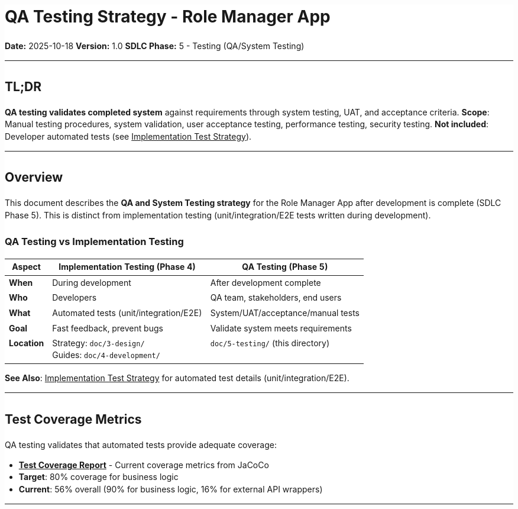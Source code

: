 # QA Testing Strategy - Role Manager App

**Date:** 2025-10-18
**Version:** 1.0
**SDLC Phase:** 5 - Testing (QA/System Testing)

---

## TL;DR

**QA testing validates completed system** against requirements through system testing, UAT, and acceptance criteria. **Scope**: Manual testing procedures, system validation, user acceptance testing, performance testing, security testing. **Not included**: Developer automated tests (see [Implementation Test Strategy](../3-design/implementation-test-strategy.md)).

---

## Overview

This document describes the **QA and System Testing strategy** for the Role Manager App after development is complete (SDLC Phase 5). This is distinct from implementation testing (unit/integration/E2E tests written during development).

### QA Testing vs Implementation Testing

|    Aspect    |             Implementation Testing (Phase 4)              |        QA Testing (Phase 5)        |
|--------------|-----------------------------------------------------------|------------------------------------|
| **When**     | During development                                        | After development complete         |
| **Who**      | Developers                                                | QA team, stakeholders, end users   |
| **What**     | Automated tests (unit/integration/E2E)                    | System/UAT/acceptance/manual tests |
| **Goal**     | Fast feedback, prevent bugs                               | Validate system meets requirements |
| **Location** | Strategy: `doc/3-design/`<br>Guides: `doc/4-development/` | `doc/5-testing/` (this directory)  |

**See Also**: [Implementation Test Strategy](../3-design/implementation-test-strategy.md) for automated test details (unit/integration/E2E).

---

## Test Coverage Metrics

QA testing validates that automated tests provide adequate coverage:

- **[Test Coverage Report](test-coverage-report.md)** - Current coverage metrics from JaCoCo
- **Target**: 80% coverage for business logic
- **Current**: 56% overall (90% for business logic, 16% for external API wrappers)

---
